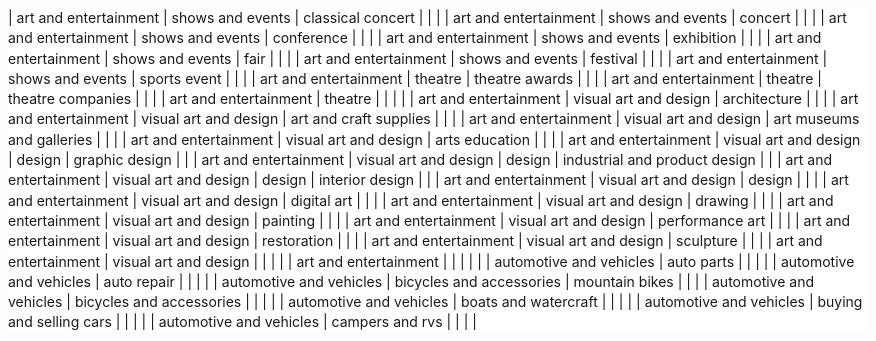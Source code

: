 | art and entertainment     | shows and events                       | classical concert                      |                                |                               |
| art and entertainment     | shows and events                       | concert                                |                                |                               |
| art and entertainment     | shows and events                       | conference                             |                                |                               |
| art and entertainment     | shows and events                       | exhibition                             |                                |                               |
| art and entertainment     | shows and events                       | fair                                   |                                |                               |
| art and entertainment     | shows and events                       | festival                               |                                |                               |
| art and entertainment     | shows and events                       | sports event                           |                                |                               |
| art and entertainment     | theatre                                | theatre awards                         |                                |                               |
| art and entertainment     | theatre                                | theatre companies                      |                                |                               |
| art and entertainment     | theatre                                |                                        |                                |                               |
| art and entertainment     | visual art and design                  | architecture                           |                                |                               |
| art and entertainment     | visual art and design                  | art and craft supplies                 |                                |                               |
| art and entertainment     | visual art and design                  | art museums and galleries              |                                |                               |
| art and entertainment     | visual art and design                  | arts education                         |                                |                               |
| art and entertainment     | visual art and design                  | design                                 | graphic design                 |                               |
| art and entertainment     | visual art and design                  | design                                 | industrial and product design  |                               |
| art and entertainment     | visual art and design                  | design                                 | interior design                |                               |
| art and entertainment     | visual art and design                  | design                                 |                                |                               |
| art and entertainment     | visual art and design                  | digital art                            |                                |                               |
| art and entertainment     | visual art and design                  | drawing                                |                                |                               |
| art and entertainment     | visual art and design                  | painting                               |                                |                               |
| art and entertainment     | visual art and design                  | performance art                        |                                |                               |
| art and entertainment     | visual art and design                  | restoration                            |                                |                               |
| art and entertainment     | visual art and design                  | sculpture                              |                                |                               |
| art and entertainment     | visual art and design                  |                                        |                                |                               |
| art and entertainment     |                                        |                                        |                                |                               |
| automotive and vehicles   | auto parts                             |                                        |                                |                               |
| automotive and vehicles   | auto repair                            |                                        |                                |                               |
| automotive and vehicles   | bicycles and accessories               | mountain bikes                         |                                |                               |
| automotive and vehicles   | bicycles and accessories               |                                        |                                |                               |
| automotive and vehicles   | boats and watercraft                   |                                        |                                |                               |
| automotive and vehicles   | buying and selling cars                |                                        |                                |                               |
| automotive and vehicles   | campers and rvs                        |                                        |                                |                               |